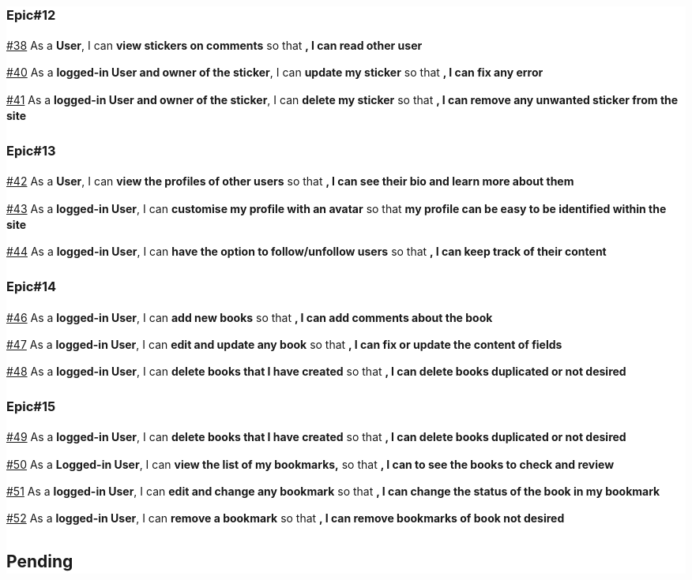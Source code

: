 ### Epic#12

[#38](https://github.com/patchamama/PP5-drf-api-The-last-book-page/issues/38) As a **User**, I can **view stickers on comments** so that **, I can read other user**

[#40](https://github.com/patchamama/PP5-drf-api-The-last-book-page/issues/40) As a **logged-in User and owner of the sticker**, I can **update my sticker** so that **, I can fix any error**

[#41](https://github.com/patchamama/PP5-drf-api-The-last-book-page/issues/41) As a **logged-in User and owner of the sticker**, I can **delete my sticker** so that **, I can remove any unwanted sticker from the site**

### Epic#13

[#42](https://github.com/patchamama/PP5-drf-api-The-last-book-page/issues/42) As a **User**, I can **view the profiles of other users** so that **, I can see their bio and learn more about them**

[#43](https://github.com/patchamama/PP5-drf-api-The-last-book-page/issues/43) As a **logged-in User**, I can **customise my profile with an avatar** so that **my profile can be easy to be identified within the site**

[#44](https://github.com/patchamama/PP5-drf-api-The-last-book-page/issues/44) As a **logged-in User**, I can **have the option to follow/unfollow users** so that **, I can keep track of their content**

### Epic#14

[#46](https://github.com/patchamama/PP5-drf-api-The-last-book-page/issues/46) As a **logged-in User**, I can **add new books** so that **, I can add comments about the book**

[#47](https://github.com/patchamama/PP5-drf-api-The-last-book-page/issues/47) As a **logged-in User**, I can **edit and update any book** so that **, I can fix or update the content of fields**

[#48](https://github.com/patchamama/PP5-drf-api-The-last-book-page/issues/48) As a **logged-in User**, I can **delete books that I have created** so that **, I can delete books duplicated or not desired**

### Epic#15

[#49](https://github.com/patchamama/PP5-drf-api-The-last-book-page/issues/49) As a **logged-in User**, I can **delete books that I have created** so that **, I can delete books duplicated or not desired**

[#50](https://github.com/patchamama/PP5-drf-api-The-last-book-page/issues/50) As a **Logged-in User**, I can **view the list of my bookmarks,** so that **, I can to see the books to check and review**

[#51](https://github.com/patchamama/PP5-drf-api-The-last-book-page/issues/51) As a **logged-in User**, I can **edit and change any bookmark** so that **, I can change the status of the book in my bookmark**

[#52](https://github.com/patchamama/PP5-drf-api-The-last-book-page/issues/52) As a **logged-in User**, I can **remove a bookmark** so that **, I can remove bookmarks of book not desired**

## Pending
